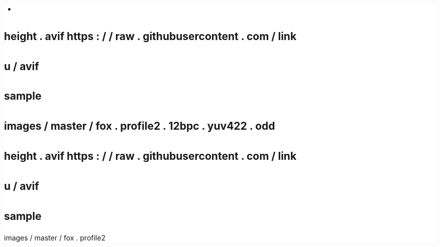 -
height
.
avif
https
:
/
/
raw
.
githubusercontent
.
com
/
link
-
u
/
avif
-
sample
-
images
/
master
/
fox
.
profile2
.
12bpc
.
yuv422
.
odd
-
height
.
avif
https
:
/
/
raw
.
githubusercontent
.
com
/
link
-
u
/
avif
-
sample
-
images
/
master
/
fox
.
profile2